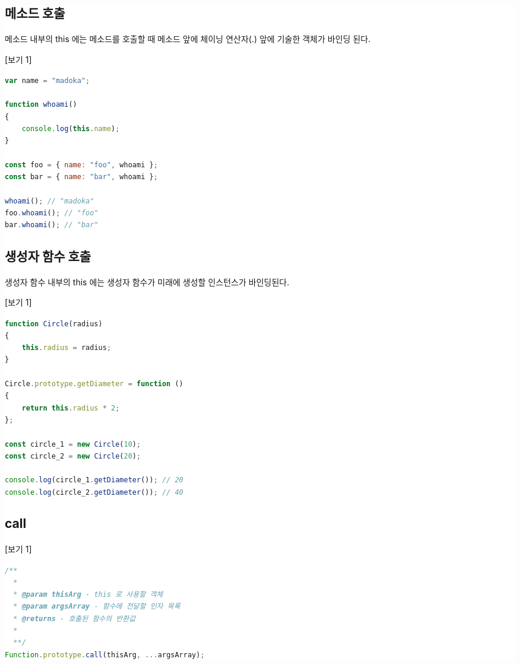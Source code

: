 ## 메소드 호출

메소드 내부의 this 에는 메소드를 호출할 때 메소드 앞에 체이닝 연산자(.) 앞에 기술한 객체가 바인딩 된다.

[보기 1]
```js
var name = "madoka";

function whoami()
{
	console.log(this.name);
}

const foo = { name: "foo", whoami };
const bar = { name: "bar", whoami };

whoami(); // "madoka"
foo.whoami(); // "foo"
bar.whoami(); // "bar"
```

## 생성자 함수 호출

생성자 함수 내부의 this 에는 생성자 함수가 미래에 생성할 인스턴스가 바인딩된다.

[보기 1]
```js
function Circle(radius)
{
	this.radius = radius;
}

Circle.prototype.getDiameter = function ()
{
	return this.radius * 2;
};

const circle_1 = new Circle(10);
const circle_2 = new Circle(20);

console.log(circle_1.getDiameter()); // 20
console.log(circle_2.getDiameter()); // 40
```

## call

[보기 1]
```js
/**
  *
  * @param thisArg - this 로 사용할 객체
  * @param argsArray - 함수에 전달할 인자 목록
  * @returns - 호출된 함수의 반환값
  *
  **/
Function.prototype.call(thisArg, ...argsArray);
```
